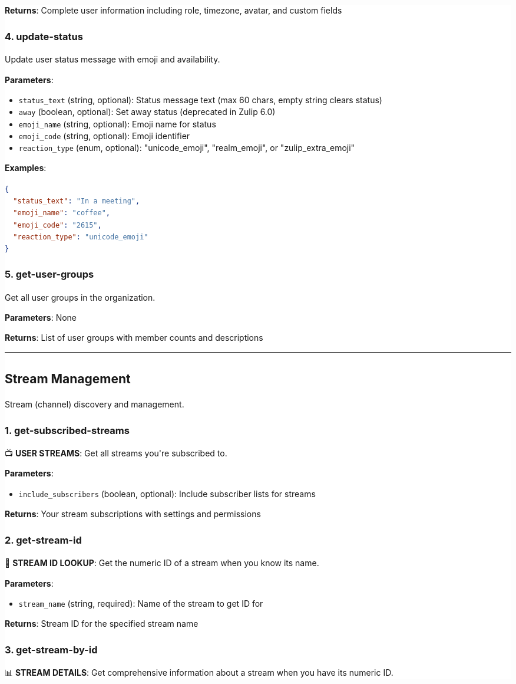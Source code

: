 **Returns**: Complete user information including role, timezone, avatar, and custom fields

### 4. update-status
Update user status message with emoji and availability.

**Parameters**:
- `status_text` (string, optional): Status message text (max 60 chars, empty string clears status)
- `away` (boolean, optional): Set away status (deprecated in Zulip 6.0)
- `emoji_name` (string, optional): Emoji name for status
- `emoji_code` (string, optional): Emoji identifier
- `reaction_type` (enum, optional): "unicode_emoji", "realm_emoji", or "zulip_extra_emoji"

**Examples**:
```json
{
  "status_text": "In a meeting",
  "emoji_name": "coffee",
  "emoji_code": "2615",
  "reaction_type": "unicode_emoji"
}
```

### 5. get-user-groups
Get all user groups in the organization.

**Parameters**: None

**Returns**: List of user groups with member counts and descriptions

---

## Stream Management

Stream (channel) discovery and management.

### 1. get-subscribed-streams
📺 **USER STREAMS**: Get all streams you're subscribed to.

**Parameters**:
- `include_subscribers` (boolean, optional): Include subscriber lists for streams

**Returns**: Your stream subscriptions with settings and permissions

### 2. get-stream-id
🔢 **STREAM ID LOOKUP**: Get the numeric ID of a stream when you know its name.

**Parameters**:
- `stream_name` (string, required): Name of the stream to get ID for

**Returns**: Stream ID for the specified stream name

### 3. get-stream-by-id
📊 **STREAM DETAILS**: Get comprehensive information about a stream when you have its numeric ID.
